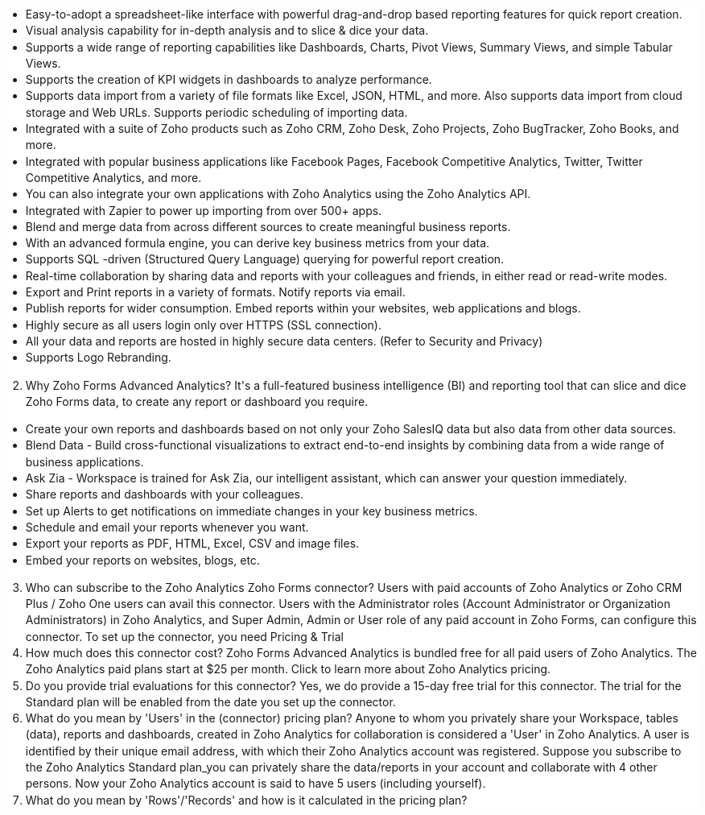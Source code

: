 - Easy-to-adopt a spreadsheet-like interface with powerful drag-and-drop based reporting features for quick report creation.
- Visual analysis capability for in-depth analysis and to slice & dice your data.
- Supports a wide range of reporting capabilities like Dashboards, Charts, Pivot Views, Summary Views, and simple Tabular Views.
- Supports the creation of KPI widgets in dashboards to analyze performance.
- Supports data import from a variety of file formats like Excel, JSON, HTML, and more. Also supports data import from cloud storage and Web URLs. Supports periodic scheduling of importing data.
- Integrated with a suite of Zoho products such as Zoho CRM, Zoho Desk, Zoho Projects, Zoho BugTracker, Zoho Books, and more.
- Integrated with popular business applications like Facebook Pages, Facebook Competitive Analytics, Twitter, Twitter Competitive Analytics, and more.
- You can also integrate your own applications with Zoho Analytics using the Zoho Analytics API.
- Integrated with Zapier to power up importing from over 500+ apps.
- Blend and merge data from across different sources to create meaningful business reports.
- With an advanced formula engine, you can derive key business metrics from your data.
- Supports SQL -driven (Structured Query Language) querying for powerful report creation.
- Real-time collaboration by sharing data and reports with your colleagues and friends, in either read or read-write modes.
- Export and Print reports in a variety of formats. Notify reports via email.
- Publish reports for wider consumption. Embed reports within your websites, web applications and blogs.
- Highly secure as all users login only over HTTPS (SSL connection).
- All your data and reports are hosted in highly secure data centers. (Refer to Security and Privacy)
- Supports Logo Rebranding.
2. Why Zoho Forms Advanced Analytics?
It's a full-featured business intelligence (BI) and reporting tool that can slice and dice Zoho Forms data, to create any report or dashboard you require.
- Create your own reports and dashboards based on not only your Zoho SalesIQ data but also data from other data sources.
- Blend Data - Build cross-functional visualizations to extract end-to-end insights by combining data from a wide range of business applications.
- Ask Zia - Workspace is trained for Ask Zia, our intelligent assistant, which can answer your question immediately.
- Share reports and dashboards with your colleagues.
- Set up Alerts to get notifications on immediate changes in your key business metrics.
- Schedule and email your reports whenever you want.
- Export your reports as PDF, HTML, Excel, CSV and image files.
- Embed your reports on websites, blogs, etc.
3. Who can subscribe to the Zoho Analytics Zoho Forms connector?
Users with paid accounts of Zoho Analytics or Zoho CRM Plus / Zoho One users can avail this connector.
Users with the Administrator roles (Account Administrator or Organization Administrators) in Zoho Analytics, and Super Admin, Admin or User role of any paid account in Zoho Forms, can configure this connector.
To set up the connector, you need
Pricing & Trial
1. How much does this connector cost?
Zoho Forms Advanced Analytics is bundled free for all paid users of Zoho Analytics. The Zoho Analytics paid plans start at $25 per month. Click to learn more about Zoho Analytics pricing.
2. Do you provide trial evaluations for this connector?
Yes, we do provide a 15-day free trial for this connector. The trial for the Standard plan will be enabled from the date you set up the connector.
3. What do you mean by 'Users' in the (connector) pricing plan?
Anyone to whom you privately share your Workspace, tables (data), reports and dashboards, created in Zoho Analytics for collaboration is considered a 'User' in Zoho Analytics. A user is identified by their unique email address, with which their Zoho Analytics account was registered.
Suppose you subscribe to the Zoho Analytics Standard plan\_you can privately share the data/reports in your account and collaborate with 4 other persons. Now your Zoho Analytics account is said to have 5 users (including yourself).
4. What do you mean by 'Rows'/'Records' and how is it calculated in the pricing plan?